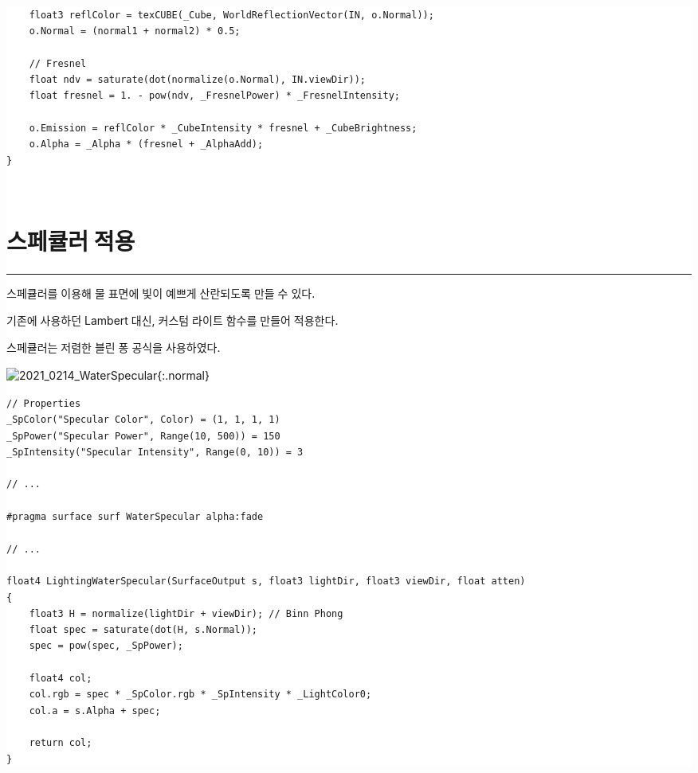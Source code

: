 ```hlsl
    float3 reflColor = texCUBE(_Cube, WorldReflectionVector(IN, o.Normal));
    o.Normal = (normal1 + normal2) * 0.5;
    
    // Fresnel
    float ndv = saturate(dot(normalize(o.Normal), IN.viewDir));
    float fresnel = 1. - pow(ndv, _FresnelPower) * _FresnelIntensity;
    
    o.Emission = reflColor * _CubeIntensity * fresnel + _CubeBrightness;
    o.Alpha = _Alpha * (fresnel + _AlphaAdd);
}
```

<br>

# 스페큘러 적용
---

스페큘러를 이용해 물 표면에 빛이 예쁘게 산란되도록 만들 수 있다.

기존에 사용하던 Lambert 대신, 커스텀 라이트 함수를 만들어 적용한다.

스페큘러는 저렴한 블린 퐁 공식을 사용하였다.

![2021_0214_WaterSpecular](https://user-images.githubusercontent.com/42164422/107856162-bad3db80-6e69-11eb-9847-473c933d5c6d.gif){:.normal}

```hlsl
// Properties
_SpColor("Specular Color", Color) = (1, 1, 1, 1)
_SpPower("Specular Power", Range(10, 500)) = 150
_SpIntensity("Specular Intensity", Range(0, 10)) = 3

// ...

#pragma surface surf WaterSpecular alpha:fade

// ...

float4 LightingWaterSpecular(SurfaceOutput s, float3 lightDir, float3 viewDir, float atten)
{
    float3 H = normalize(lightDir + viewDir); // Binn Phong
    float spec = saturate(dot(H, s.Normal));
    spec = pow(spec, _SpPower);
    
    float4 col;
    col.rgb = spec * _SpColor.rgb * _SpIntensity * _LightColor0;
    col.a = s.Alpha + spec;
    
    return col;
}

```
